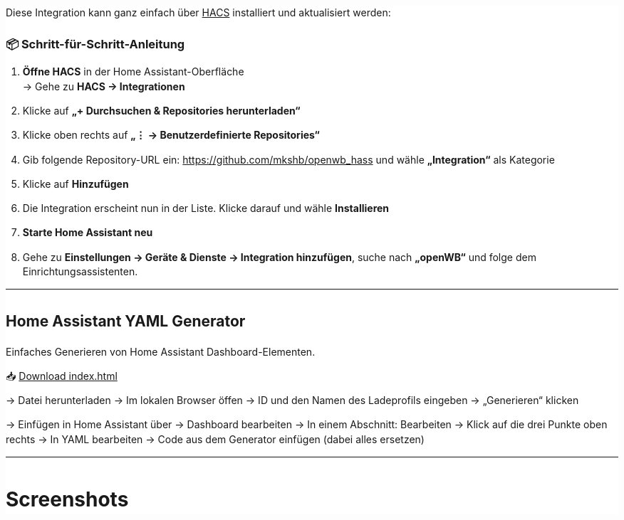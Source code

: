 Diese Integration kann ganz einfach über [HACS](https://hacs.xyz/) installiert und aktualisiert werden:

### 📦 Schritt-für-Schritt-Anleitung

1. **Öffne HACS** in der Home Assistant-Oberfläche  
   → Gehe zu **HACS → Integrationen**

2. Klicke auf **„+ Durchsuchen & Repositories herunterladen“**

3. Klicke oben rechts auf **„⋮ → Benutzerdefinierte Repositories“**

4. Gib folgende Repository-URL ein:  https://github.com/mkshb/openwb_hass und wähle **„Integration“** als Kategorie

5. Klicke auf **Hinzufügen**

6. Die Integration erscheint nun in der Liste. Klicke darauf und wähle **Installieren**

7. **Starte Home Assistant neu**

8. Gehe zu **Einstellungen → Geräte & Dienste → Integration hinzufügen**, suche nach **„openWB“** und folge dem Einrichtungsassistenten.
---

## Home Assistant YAML Generator

Einfaches Generieren von Home Assistant Dashboard-Elementen.

📥 [Download index.html](./yamlgenerator/index.html)

→ Datei herunterladen
  → Im lokalen Browser öffen
  → ID und den Namen des Ladeprofils eingeben
  → „Generieren“ klicken

→ Einfügen in Home Assistant über 
  → Dashboard bearbeiten
  → In einem Abschnitt: Bearbeiten
  → Klick auf die drei Punkte oben rechts
  → In YAML bearbeiten
  → Code aus dem Generator einfügen (dabei alles ersetzen)


---

# Screenshots

